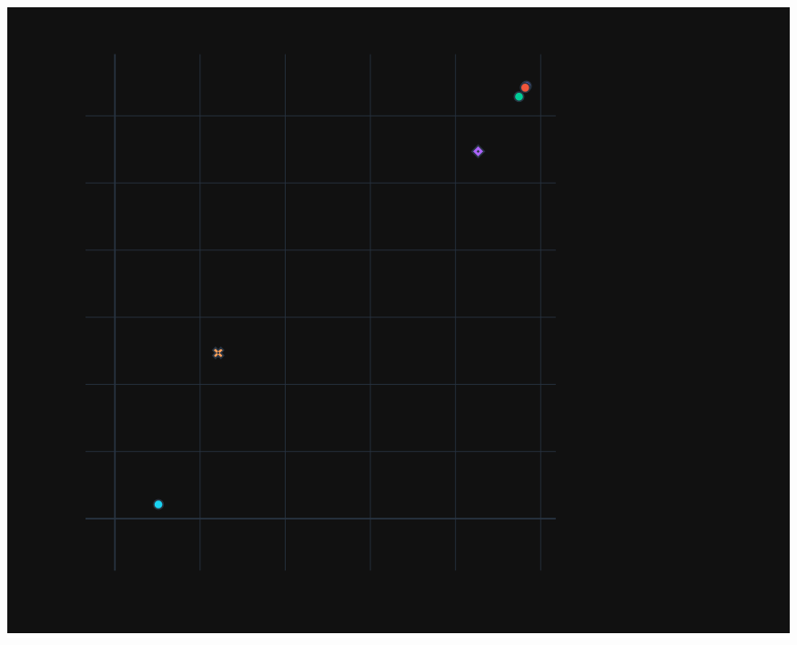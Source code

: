 <svg class="main-svg" xmlns="http://www.w3.org/2000/svg" xmlns:xlink="http://www.w3.org/1999/xlink" width="1000" height="800" style="" viewBox="0 0 1000 800"><rect x="0" y="0" width="1000" height="800" style="fill: rgb(17, 17, 17); fill-opacity: 1;"/><defs id="defs-4fe4a0"><g class="clips"><clipPath id="clip4fe4a0xyplot" class="plotclip"><rect width="601" height="660"/></clipPath><clipPath class="axesclip" id="clip4fe4a0x"><rect x="100" y="0" width="601" height="800"/></clipPath><clipPath class="axesclip" id="clip4fe4a0y"><rect x="0" y="60" width="1000" height="660"/></clipPath><clipPath class="axesclip" id="clip4fe4a0xy"><rect x="100" y="60" width="601" height="660"/></clipPath></g><g class="gradients"/><g class="patterns"/></defs><g class="bglayer"/><g class="layer-below"><g class="imagelayer"/><g class="shapelayer"/></g><g class="cartesianlayer"><g class="subplot xy"><g class="layer-subplot"><g class="shapelayer"/><g class="imagelayer"/></g><g class="minor-gridlayer"><g class="x"/><g class="y"/></g><g class="gridlayer"><g class="x"><path class="xgrid crisp" transform="translate(246.39,0)" d="M0,60v660" style="stroke: rgb(40, 52, 66); stroke-opacity: 1; stroke-width: 1px;"/><path class="xgrid crisp" transform="translate(355.22,0)" d="M0,60v660" style="stroke: rgb(40, 52, 66); stroke-opacity: 1; stroke-width: 1px;"/><path class="xgrid crisp" transform="translate(464.06,0)" d="M0,60v660" style="stroke: rgb(40, 52, 66); stroke-opacity: 1; stroke-width: 1px;"/><path class="xgrid crisp" transform="translate(572.89,0)" d="M0,60v660" style="stroke: rgb(40, 52, 66); stroke-opacity: 1; stroke-width: 1px;"/><path class="xgrid crisp" transform="translate(681.73,0)" d="M0,60v660" style="stroke: rgb(40, 52, 66); stroke-opacity: 1; stroke-width: 1px;"/></g><g class="y"><path class="ygrid crisp" transform="translate(0,567.8399999999999)" d="M100,0h601" style="stroke: rgb(40, 52, 66); stroke-opacity: 1; stroke-width: 1px;"/><path class="ygrid crisp" transform="translate(0,482.02)" d="M100,0h601" style="stroke: rgb(40, 52, 66); stroke-opacity: 1; stroke-width: 1px;"/><path class="ygrid crisp" transform="translate(0,396.2)" d="M100,0h601" style="stroke: rgb(40, 52, 66); stroke-opacity: 1; stroke-width: 1px;"/><path class="ygrid crisp" transform="translate(0,310.39)" d="M100,0h601" style="stroke: rgb(40, 52, 66); stroke-opacity: 1; stroke-width: 1px;"/><path class="ygrid crisp" transform="translate(0,224.57)" d="M100,0h601" style="stroke: rgb(40, 52, 66); stroke-opacity: 1; stroke-width: 1px;"/><path class="ygrid crisp" transform="translate(0,138.76)" d="M100,0h601" style="stroke: rgb(40, 52, 66); stroke-opacity: 1; stroke-width: 1px;"/></g></g><g class="zerolinelayer"><path class="xzl zl crisp" transform="translate(137.55,0)" d="M0,60v660" style="stroke: rgb(40, 52, 66); stroke-opacity: 1; stroke-width: 2px;"/><path class="yzl zl crisp" transform="translate(0,653.65)" d="M100,0h601" style="stroke: rgb(40, 52, 66); stroke-opacity: 1; stroke-width: 2px;"/></g><g class="layer-between"><g class="shapelayer"/><g class="imagelayer"/></g><path class="xlines-below"/><path class="ylines-below"/><g class="overlines-below"/><g class="xaxislayer-below"/><g class="yaxislayer-below"/><g class="overaxes-below"/><g class="overplot"><g class="xy" transform="translate(100,60)" clip-path="url(#clip4fe4a0xyplot)"><g class="scatterlayer mlayer"><g class="trace scatter trace42e7c6" style="stroke-miterlimit: 2; opacity: 1;"><g class="fills"/><g class="errorbars"/><g class="lines"/><g class="points"><path class="point" transform="translate(563.45,40.5)" d="M6,0A6,6 0 1,1 0,-6A6,6 0 0,1 6,0Z" style="opacity: 1; stroke-width: 2px; fill: rgb(99, 110, 250); fill-opacity: 1; stroke: rgb(40, 52, 66); stroke-opacity: 1;"/></g><g class="text"/></g><g class="trace scatter tracee2887a" style="stroke-miterlimit: 2; opacity: 1;"><g class="fills"/><g class="errorbars"/><g class="lines"/><g class="points"><path class="point" transform="translate(561.93,42.72)" d="M6,0A6,6 0 1,1 0,-6A6,6 0 0,1 6,0Z" style="opacity: 1; stroke-width: 2px; fill: rgb(239, 85, 59); fill-opacity: 1; stroke: rgb(40, 52, 66); stroke-opacity: 1;"/></g><g class="text"/></g><g class="trace scatter trace729c75" style="stroke-miterlimit: 2; opacity: 1;"><g class="fills"/><g class="errorbars"/><g class="lines"/><g class="points"><path class="point" transform="translate(554.03,54.3)" d="M6,0A6,6 0 1,1 0,-6A6,6 0 0,1 6,0Z" style="opacity: 1; stroke-width: 2px; fill: rgb(0, 204, 150); fill-opacity: 1; stroke: rgb(40, 52, 66); stroke-opacity: 1;"/></g><g class="text"/></g><g class="trace scatter trace2af954" style="stroke-miterlimit: 2; opacity: 1;"><g class="fills"/><g class="errorbars"/><g class="lines"/><g class="points"><path class="point" transform="translate(501.8,124.24)" d="M7.8,0L0,7.8L-7.8,0L0,-7.8ZM0,0.5L0.5,0L0,-0.5L-0.5,0Z" style="opacity: 1; stroke-width: 2px; fill: rgb(171, 99, 250); fill-opacity: 1; stroke: rgb(40, 52, 66); stroke-opacity: 1;"/></g><g class="text"/></g><g class="trace scatter trace3e683b" style="stroke-miterlimit: 2; opacity: 1;"><g class="fills"/><g class="errorbars"/><g class="lines"/><g class="points"><path class="point" transform="translate(169.55,381.75)" d="M0,3.39l3.39,3.39l3.39,-3.39l-3.39,-3.39l3.39,-3.39l-3.39,-3.39l-3.39,3.39l-3.39,-3.39l-3.39,3.39l3.39,3.39l-3.39,3.39l3.39,3.39ZM0,0.5L0.5,0L0,-0.5L-0.5,0Z" style="opacity: 1; stroke-width: 2px; fill: rgb(255, 161, 90); fill-opacity: 1; stroke: rgb(40, 52, 66); stroke-opacity: 1;"/></g><g class="text"/></g><g class="trace scatter trace2fa74c" style="stroke-miterlimit: 2; opacity: 1;"><g class="fills"/><g class="errorbars"/><g class="lines"/><g class="points"><path class="point" transform="translate(93.16,575.5)" d="M6,0A6,6 0 1,1 0,-6A6,6 0 0,1 6,0Z" style="opacity: 1; stroke-width: 2px; fill: rgb(25, 211, 243); fill-opacity: 1; stroke: rgb(40, 52, 66); stroke-opacity: 1;"/></g><g class="text"/></g>